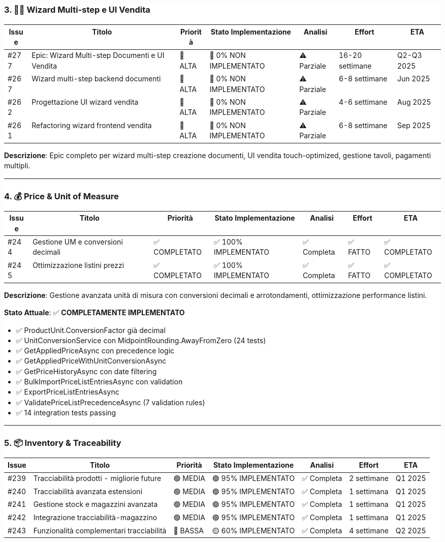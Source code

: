 ### 3. 🧙‍♂️ **Wizard Multi-step e UI Vendita**

| Issue | Titolo | Priorità | Stato Implementazione | Analisi | Effort | ETA |
|-------|--------|----------|----------------------|---------|--------|-----|
| #277 | Epic: Wizard Multi-step Documenti e UI Vendita | 🔴 ALTA | 🔴 0% NON IMPLEMENTATO | ⚠️ Parziale | 16-20 settimane | Q2-Q3 2025 |
| #267 | Wizard multi-step backend documenti | 🔴 ALTA | 🔴 0% NON IMPLEMENTATO | ⚠️ Parziale | 6-8 settimane | Jun 2025 |
| #262 | Progettazione UI wizard vendita | 🔴 ALTA | 🔴 0% NON IMPLEMENTATO | ⚠️ Parziale | 4-6 settimane | Aug 2025 |
| #261 | Refactoring wizard frontend vendita | 🔴 ALTA | 🔴 0% NON IMPLEMENTATO | ⚠️ Parziale | 6-8 settimane | Sep 2025 |

**Descrizione**: Epic completo per wizard multi-step creazione documenti, UI vendita touch-optimized, gestione tavoli, pagamenti multipli.

---

### 4. 💰 **Price & Unit of Measure**

| Issue | Titolo | Priorità | Stato Implementazione | Analisi | Effort | ETA |
|-------|--------|----------|----------------------|---------|--------|-----|
| #244 | Gestione UM e conversioni decimali | ✅ COMPLETATO | ✅ 100% IMPLEMENTATO | ✅ Completa | ✅ FATTO | ✅ COMPLETATO |
| #245 | Ottimizzazione listini prezzi | ✅ COMPLETATO | ✅ 100% IMPLEMENTATO | ✅ Completa | ✅ FATTO | ✅ COMPLETATO |

**Descrizione**: Gestione avanzata unità di misura con conversioni decimali e arrotondamenti, ottimizzazione performance listini.

**Stato Attuale**: ✅ **COMPLETAMENTE IMPLEMENTATO**
- ✅ ProductUnit.ConversionFactor già decimal
- ✅ UnitConversionService con MidpointRounding.AwayFromZero (24 tests)
- ✅ GetAppliedPriceAsync con precedence logic
- ✅ GetAppliedPriceWithUnitConversionAsync
- ✅ GetPriceHistoryAsync con date filtering
- ✅ BulkImportPriceListEntriesAsync con validation
- ✅ ExportPriceListEntriesAsync
- ✅ ValidatePriceListPrecedenceAsync (7 validation rules)
- ✅ 14 integration tests passing

---

### 5. 📦 **Inventory & Traceability**

| Issue | Titolo | Priorità | Stato Implementazione | Analisi | Effort | ETA |
|-------|--------|----------|----------------------|---------|--------|-----|
| #239 | Tracciabilità prodotti - migliorie future | 🟢 MEDIA | 🟢 95% IMPLEMENTATO | ✅ Completa | 2 settimane | Q1 2025 |
| #240 | Tracciabilità avanzata estensioni | 🟢 MEDIA | 🟢 95% IMPLEMENTATO | ✅ Completa | 1 settimana | Q1 2025 |
| #241 | Gestione stock e magazzini avanzata | 🟢 MEDIA | 🟢 95% IMPLEMENTATO | ✅ Completa | 1 settimana | Q1 2025 |
| #242 | Integrazione tracciabilità-magazzino | 🟢 MEDIA | 🟢 95% IMPLEMENTATO | ✅ Completa | 1 settimana | Q1 2025 |
| #243 | Funzionalità complementari tracciabilità | 🔵 BASSA | 🟡 60% IMPLEMENTATO | ✅ Completa | 4 settimane | Q2 2025 |
